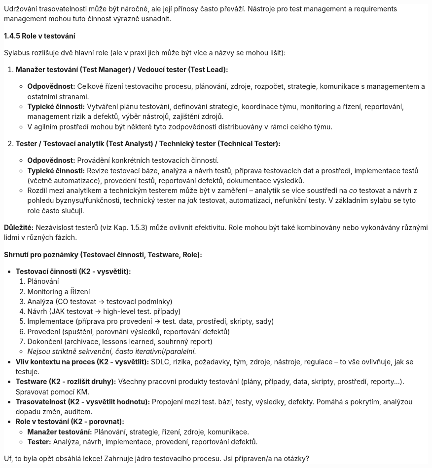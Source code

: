 Udržování trasovatelnosti může být náročné, ale její přínosy často převáží. Nástroje pro test management a requirements management mohou tuto činnost výrazně usnadnit.

**1.4.5 Role v testování**

Sylabus rozlišuje dvě hlavní role (ale v praxi jich může být více a názvy se mohou lišit):

1.  **Manažer testování (Test Manager) / Vedoucí tester (Test Lead):**

    - **Odpovědnost:** Celkové řízení testovacího procesu, plánování, zdroje, rozpočet, strategie, komunikace s managementem a ostatními stranami.
    - **Typické činnosti:** Vytváření plánu testování, definování strategie, koordinace týmu, monitoring a řízení, reportování, management rizik a defektů, výběr nástrojů, zajištění zdrojů.
    - V agilním prostředí mohou být některé tyto zodpovědnosti distribuovány v rámci celého týmu.

2.  **Tester / Testovací analytik (Test Analyst) / Technický tester (Technical Tester):**
    - **Odpovědnost:** Provádění konkrétních testovacích činností.
    - **Typické činnosti:** Revize testovací báze, analýza a návrh testů, příprava testovacích dat a prostředí, implementace testů (včetně automatizace), provedení testů, reportování defektů, dokumentace výsledků.
    - Rozdíl mezi analytikem a technickým testerem může být v zaměření – analytik se více soustředí na _co_ testovat a návrh z pohledu byznysu/funkčnosti, technický tester na _jak_ testovat, automatizaci, nefunkční testy. V základním sylabu se tyto role často slučují.

**Důležité:** Nezávislost testerů (viz Kap. 1.5.3) může ovlivnit efektivitu. Role mohou být také kombinovány nebo vykonávány různými lidmi v různých fázích.

**Shrnutí pro poznámky (Testovací činnosti, Testware, Role):**

- **Testovací činnosti (K2 - vysvětlit):**
  1.  Plánování
  2.  Monitoring a Řízení
  3.  Analýza (CO testovat -> testovací podmínky)
  4.  Návrh (JAK testovat -> high-level test. případy)
  5.  Implementace (příprava pro provedení -> test. data, prostředí, skripty, sady)
  6.  Provedení (spuštění, porovnání výsledků, reportování defektů)
  7.  Dokončení (archivace, lessons learned, souhrnný report)
  - _Nejsou striktně sekvenční, často iterativní/paralelní._
- **Vliv kontextu na proces (K2 - vysvětlit):** SDLC, rizika, požadavky, tým, zdroje, nástroje, regulace – to vše ovlivňuje, jak se testuje.
- **Testware (K2 - rozlišit druhy):** Všechny pracovní produkty testování (plány, případy, data, skripty, prostředí, reporty...). Spravovat pomocí KM.
- **Trasovatelnost (K2 - vysvětlit hodnotu):** Propojení mezi test. bází, testy, výsledky, defekty. Pomáhá s pokrytím, analýzou dopadu změn, auditem.
- **Role v testování (K2 - porovnat):**
  - **Manažer testování:** Plánování, strategie, řízení, zdroje, komunikace.
  - **Tester:** Analýza, návrh, implementace, provedení, reportování defektů.

Uf, to byla opět obsáhlá lekce! Zahrnuje jádro testovacího procesu. Jsi připraven/a na otázky?
